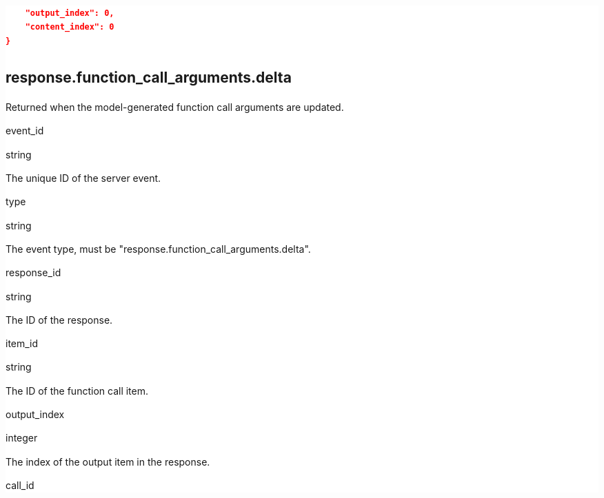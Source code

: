 ```JSON
    "output_index": 0,
    "content_index": 0
}
```

##

## response.function\_call\_arguments.delta

Returned when the model-generated function call arguments are updated.

[](https://platform.openai.com/docs/api-reference/realtime-server-events/response/function_call_arguments/done#realtime-server-events/response/function_call_arguments/delta-event_id)

event\_id

string

The unique ID of the server event.

[](https://platform.openai.com/docs/api-reference/realtime-server-events/response/function_call_arguments/done#realtime-server-events/response/function_call_arguments/delta-type)

type

string

The event type, must be "response.function\_call\_arguments.delta".

[](https://platform.openai.com/docs/api-reference/realtime-server-events/response/function_call_arguments/done#realtime-server-events/response/function_call_arguments/delta-response_id)

response\_id

string

The ID of the response.

[](https://platform.openai.com/docs/api-reference/realtime-server-events/response/function_call_arguments/done#realtime-server-events/response/function_call_arguments/delta-item_id)

item\_id

string

The ID of the function call item.

[](https://platform.openai.com/docs/api-reference/realtime-server-events/response/function_call_arguments/done#realtime-server-events/response/function_call_arguments/delta-output_index)

output\_index

integer

The index of the output item in the response.

[](https://platform.openai.com/docs/api-reference/realtime-server-events/response/function_call_arguments/done#realtime-server-events/response/function_call_arguments/delta-call_id)

call\_id
